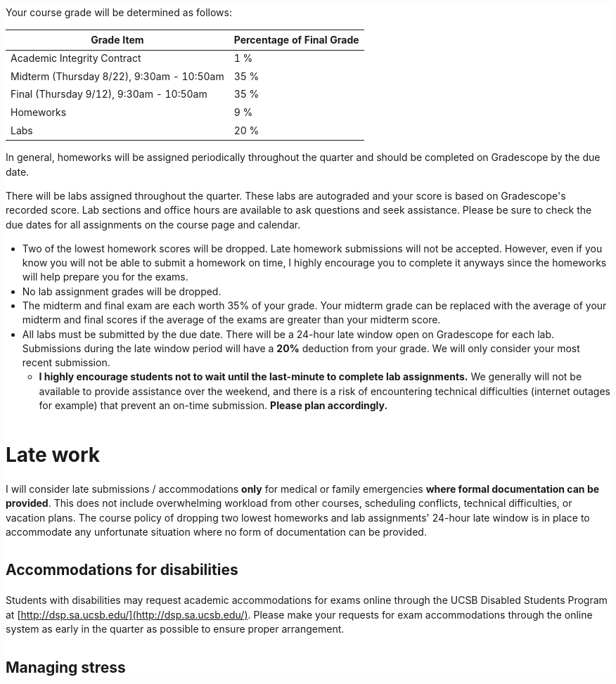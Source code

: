 Your course grade will be determined as follows:

| Grade Item                                    | Percentage of Final Grade |
|-----------------------------------------------|---------------------------|
| Academic Integrity Contract                   | 1 %                      |
| Midterm (Thursday 8/22), 9:30am - 10:50am     | 35 %                      |
| Final (Thursday 9/12), 9:30am - 10:50am       | 35 %                      |
| Homeworks                                     | 9 %                      |
| Labs                                          | 20 %                      |

In general, homeworks will be assigned periodically throughout the quarter and should be completed on Gradescope by the due date.

There will be labs assigned throughout the quarter. These labs are autograded and your score is based on Gradescope's recorded score. Lab sections and office hours are available to ask questions and seek assistance. Please be sure to check the due dates for all assignments on the course page and calendar.

* Two of the lowest homework scores will be dropped. Late homework submissions will not be accepted. However, even if you know you will not be able to submit a homework on time, I highly encourage you to complete it anyways since the homeworks will help prepare you for the exams.
* No lab assignment grades will be dropped.
* The midterm and final exam are each worth 35% of your grade. Your midterm grade can be replaced with the average of your midterm and final scores if the average of the exams are greater than your midterm score.
* All labs must be submitted by the due date. There will be a 24-hour late window open on Gradescope for each lab. Submissions during the late window period will have a **20%** deduction from your grade. We will only consider your most recent submission.
  * **I highly encourage students not to wait until the last-minute to complete lab assignments.** We generally will not be available to provide assistance over the weekend, and there is a risk of encountering technical difficulties (internet outages for example) that prevent an on-time submission. **Please plan accordingly.**

# Late work

I will consider late submissions / accommodations <strong>only</strong> for medical or family emergencies **where formal documentation can be provided**. This does not include overwhelming workload from other courses, scheduling conflicts, technical difficulties, or vacation plans. The course policy of dropping two lowest homeworks and lab assignments' 24-hour late window is in place to accommodate any unfortunate situation where no form of documentation can be provided.

Accommodations for disabilities
-------------------------------

Students with disabilities may request academic accommodations for exams online through the UCSB Disabled Students Program at [http://dsp.sa.ucsb.edu/](http://dsp.sa.ucsb.edu/). Please make your requests for exam accommodations through the online system as early in the quarter as possible to ensure proper arrangement.

Managing stress
---------------
